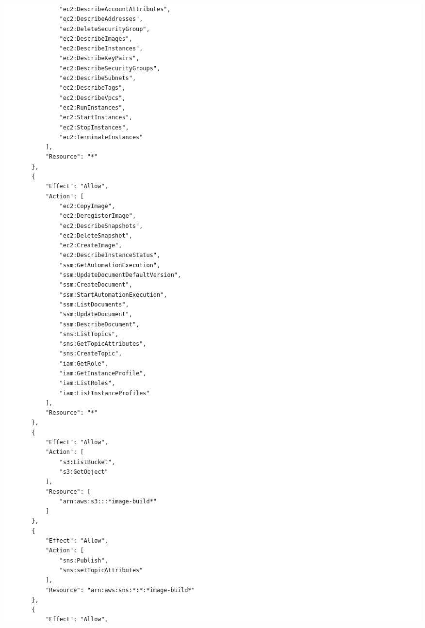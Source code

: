 ```
                "ec2:DescribeAccountAttributes",
                "ec2:DescribeAddresses",
                "ec2:DeleteSecurityGroup",
                "ec2:DescribeImages",
                "ec2:DescribeInstances",
                "ec2:DescribeKeyPairs",
                "ec2:DescribeSecurityGroups",
                "ec2:DescribeSubnets",
                "ec2:DescribeTags",
                "ec2:DescribeVpcs",
                "ec2:RunInstances",
                "ec2:StartInstances",
                "ec2:StopInstances",
                "ec2:TerminateInstances"
            ],
            "Resource": "*"
        },
        {
            "Effect": "Allow",
            "Action": [
                "ec2:CopyImage",
                "ec2:DeregisterImage",
                "ec2:DescribeSnapshots",
                "ec2:DeleteSnapshot",
                "ec2:CreateImage",
                "ec2:DescribeInstanceStatus",
                "ssm:GetAutomationExecution",
                "ssm:UpdateDocumentDefaultVersion",
                "ssm:CreateDocument",
                "ssm:StartAutomationExecution",
                "ssm:ListDocuments",
                "ssm:UpdateDocument",
                "ssm:DescribeDocument",
                "sns:ListTopics",
                "sns:GetTopicAttributes",
                "sns:CreateTopic",
                "iam:GetRole",
                "iam:GetInstanceProfile",
                "iam:ListRoles",
                "iam:ListInstanceProfiles"
            ],
            "Resource": "*"
        },
        {
            "Effect": "Allow",
            "Action": [
                "s3:ListBucket",
                "s3:GetObject"
            ],
            "Resource": [
                "arn:aws:s3:::*image-build*"
            ]
        },
        {
            "Effect": "Allow",
            "Action": [
                "sns:Publish",
                "sns:setTopicAttributes"
            ],
            "Resource": "arn:aws:sns:*:*:*image-build*"
        },
        {
            "Effect": "Allow",
```